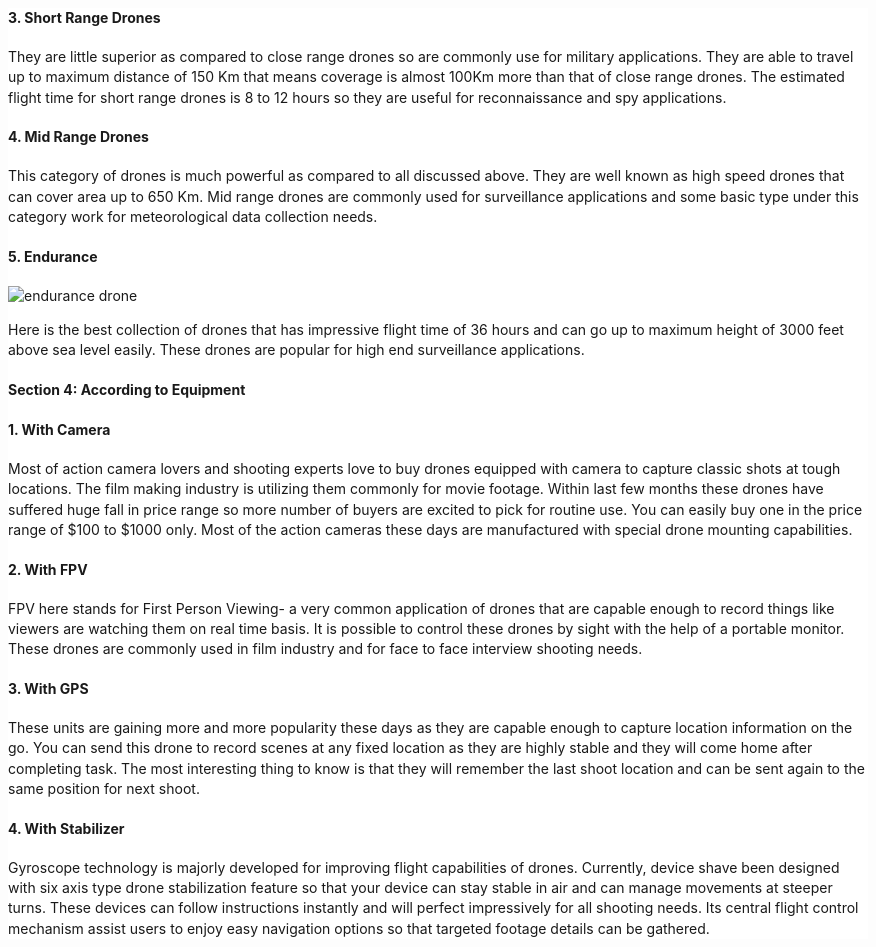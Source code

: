 #### 3. Short Range Drones

 They are little superior as compared to close range drones so are commonly use for military applications. They are able to travel up to maximum distance of 150 Km that means coverage is almost 100Km more than that of close range drones. The estimated flight time for short range drones is 8 to 12 hours so they are useful for reconnaissance and spy applications.

#### 4. Mid Range Drones

 This category of drones is much powerful as compared to all discussed above. They are well known as high speed drones that can cover area up to 650 Km. Mid range drones are commonly used for surveillance applications and some basic type under this category work for meteorological data collection needs.

#### 5. Endurance

![endurance drone
](https://images.wondershare.com/filmora/article-images/endurance-drone.jpg
)

 Here is the best collection of drones that has impressive flight time of 36 hours and can go up to maximum height of 3000 feet above sea level easily. These drones are popular for high end surveillance applications.

#### Section 4: According to Equipment

#### 1. With Camera

 Most of action camera lovers and shooting experts love to buy drones equipped with camera to capture classic shots at tough locations. The film making industry is utilizing them commonly for movie footage. Within last few months these drones have suffered huge fall in price range so more number of buyers are excited to pick for routine use. You can easily buy one in the price range of $100 to $1000 only. Most of the action cameras these days are manufactured with special drone mounting capabilities.

#### 2. With FPV

 FPV here stands for First Person Viewing- a very common application of drones that are capable enough to record things like viewers are watching them on real time basis. It is possible to control these drones by sight with the help of a portable monitor. These drones are commonly used in film industry and for face to face interview shooting needs.

#### 3. With GPS

 These units are gaining more and more popularity these days as they are capable enough to capture location information on the go. You can send this drone to record scenes at any fixed location as they are highly stable and they will come home after completing task. The most interesting thing to know is that they will remember the last shoot location and can be sent again to the same position for next shoot.

#### 4. With Stabilizer

 Gyroscope technology is majorly developed for improving flight capabilities of drones. Currently, device shave been designed with six axis type drone stabilization feature so that your device can stay stable in air and can manage movements at steeper turns. These devices can follow instructions instantly and will perfect impressively for all shooting needs. Its central flight control mechanism assist users to enjoy easy navigation options so that targeted footage details can be gathered.
